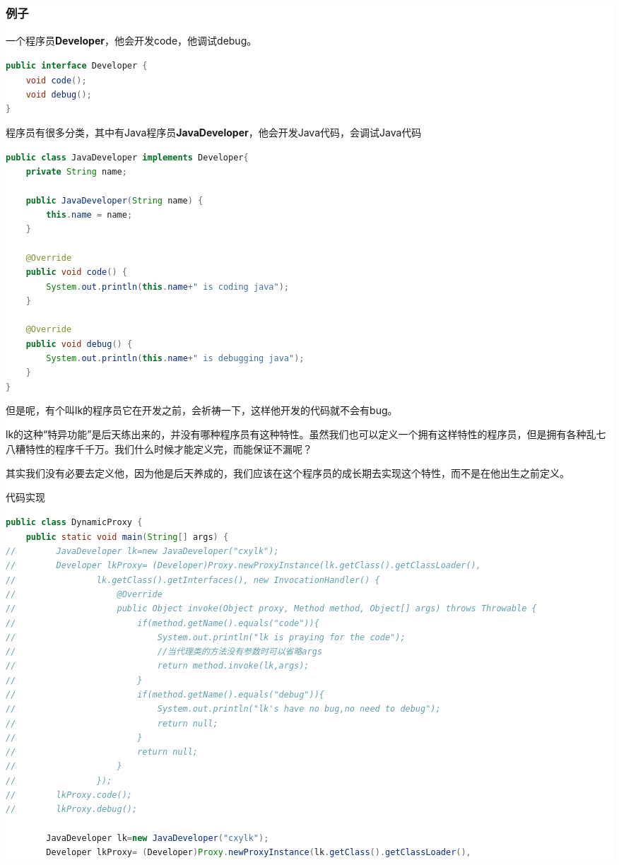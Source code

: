 

### 例子

一个程序员**Developer**，他会开发code，他调试debug。

~~~java
public interface Developer {
    void code();
    void debug();
}
~~~

程序员有很多分类，其中有Java程序员**JavaDeveloper**，他会开发Java代码，会调试Java代码

~~~java
public class JavaDeveloper implements Developer{
    private String name;

    public JavaDeveloper(String name) {
        this.name = name;
    }

    @Override
    public void code() {
        System.out.println(this.name+" is coding java");
    }

    @Override
    public void debug() {
        System.out.println(this.name+" is debugging java");
    }
}
~~~

但是呢，有个叫lk的程序员它在开发之前，会祈祷一下，这样他开发的代码就不会有bug。

lk的这种“特异功能”是后天练出来的，并没有哪种程序员有这种特性。虽然我们也可以定义一个拥有这样特性的程序员，但是拥有各种乱七八糟特性的程序千千万。我们什么时候才能定义完，而能保证不漏呢？

其实我们没有必要去定义他，因为他是后天养成的，我们应该在这个程序员的成长期去实现这个特性，而不是在他出生之前定义。

代码实现

~~~java
public class DynamicProxy {
    public static void main(String[] args) {
//        JavaDeveloper lk=new JavaDeveloper("cxylk");
//        Developer lkProxy= (Developer)Proxy.newProxyInstance(lk.getClass().getClassLoader(),
//                lk.getClass().getInterfaces(), new InvocationHandler() {
//                    @Override
//                    public Object invoke(Object proxy, Method method, Object[] args) throws Throwable {
//                        if(method.getName().equals("code")){
//                            System.out.println("lk is praying for the code");
//                            //当代理类的方法没有参数时可以省略args
//                            return method.invoke(lk,args);
//                        }
//                        if(method.getName().equals("debug")){
//                            System.out.println("lk's have no bug,no need to debug");
//                            return null;
//                        }
//                        return null;
//                    }
//                });
//        lkProxy.code();
//        lkProxy.debug();

        JavaDeveloper lk=new JavaDeveloper("cxylk");
        Developer lkProxy= (Developer)Proxy.newProxyInstance(lk.getClass().getClassLoader(),
~~~
